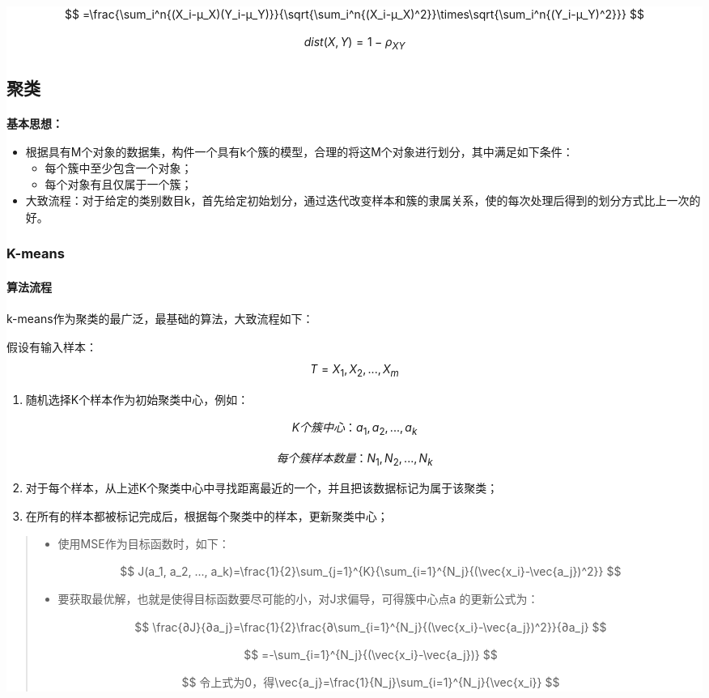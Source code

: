 $$
=\frac{\sum_i^n{(X_i-μ_X)(Y_i-μ_Y)}}{\sqrt{\sum_i^n{(X_i-μ_X)^2}}\times\sqrt{\sum_i^n{(Y_i-μ_Y)^2}}}
$$

$$
dist(X,Y) = 1-ρ_{XY}
$$

## 聚类

**基本思想：**

* 根据具有M个对象的数据集，构件一个具有k个簇的模型，合理的将这M个对象进行划分，其中满足如下条件：
  * 每个簇中至少包含一个对象；
  * 每个对象有且仅属于一个簇；
* 大致流程：对于给定的类别数目k，首先给定初始划分，通过迭代改变样本和簇的隶属关系，使的每次处理后得到的划分方式比上一次的好。

### K-means

#### 算法流程

k-means作为聚类的最广泛，最基础的算法，大致流程如下：

假设有输入样本：
$$
T=X_1,X_2,...,X_m
$$

1. 随机选择K个样本作为初始聚类中心，例如：

$$
K个簇中心：a_1, a_2, ..., a_k
$$

$$
每个簇样本数量：N_1, N_2,...,N_k
$$

2. 对于每个样本，从上述K个聚类中心中寻找距离最近的一个，并且把该数据标记为属于该聚类；

3. 在所有的样本都被标记完成后，根据每个聚类中的样本，更新聚类中心；

> - 使用MSE作为目标函数时，如下：
>
> $$
> J(a_1, a_2, ..., a_k)=\frac{1}{2}\sum_{j=1}^{K}{\sum_{i=1}^{N_j}{(\vec{x_i}-\vec{a_j})^2}}
> $$
>
> - 要获取最优解，也就是使得目标函数要尽可能的小，对J求偏导，可得簇中心点a 的更新公式为：
>
> $$
> \frac{∂J}{∂a_j}=\frac{1}{2}\frac{∂\sum_{i=1}^{N_j}{(\vec{x_i}-\vec{a_j})^2}}{∂a_j}
> $$
>
> $$
> =-\sum_{i=1}^{N_j}{(\vec{x_i}-\vec{a_j})}
> $$
>
> $$
> 令上式为0，得\vec{a_j}=\frac{1}{N_j}\sum_{i=1}^{N_j}{\vec{x_i}}
> $$
